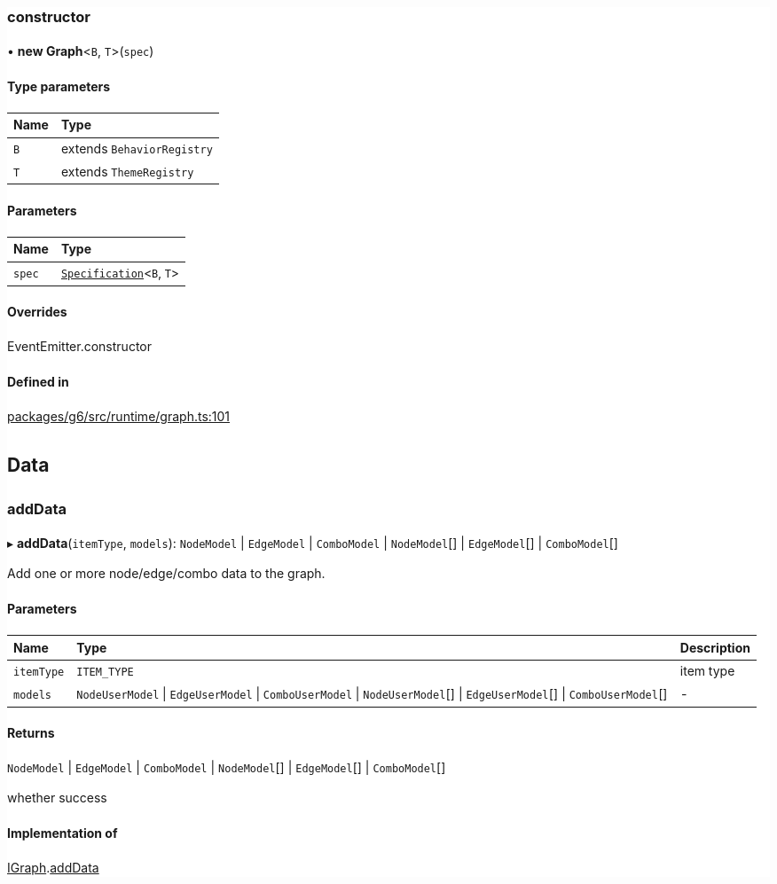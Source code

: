 ### constructor

• **new Graph**<`B`, `T`\>(`spec`)

#### Type parameters

| Name | Type                       |
| :--- | :------------------------- |
| `B`  | extends `BehaviorRegistry` |
| `T`  | extends `ThemeRegistry`    |

#### Parameters

| Name   | Type                                                                     |
| :----- | :----------------------------------------------------------------------- |
| `spec` | [`Specification`](../../interfaces/graph/Specification.zh.md)<`B`, `T`\> |

#### Overrides

EventEmitter.constructor

#### Defined in

[packages/g6/src/runtime/graph.ts:101](https://github.com/antvis/G6/blob/61e525e59b/packages/g6/src/runtime/graph.ts#L101)

## Data

### addData

▸ **addData**(`itemType`, `models`): `NodeModel` \| `EdgeModel` \| `ComboModel` \| `NodeModel`[] \| `EdgeModel`[] \| `ComboModel`[]

Add one or more node/edge/combo data to the graph.

#### Parameters

| Name       | Type                                                                                                                   | Description |
| :--------- | :--------------------------------------------------------------------------------------------------------------------- | :---------- |
| `itemType` | `ITEM_TYPE`                                                                                                            | item type   |
| `models`   | `NodeUserModel` \| `EdgeUserModel` \| `ComboUserModel` \| `NodeUserModel`[] \| `EdgeUserModel`[] \| `ComboUserModel`[] | -           |

#### Returns

`NodeModel` \| `EdgeModel` \| `ComboModel` \| `NodeModel`[] \| `EdgeModel`[] \| `ComboModel`[]

whether success

#### Implementation of

[IGraph](../../interfaces/graph/IGraph.zh.md).[addData](../../interfaces/graph/IGraph.zh.md#adddata)
